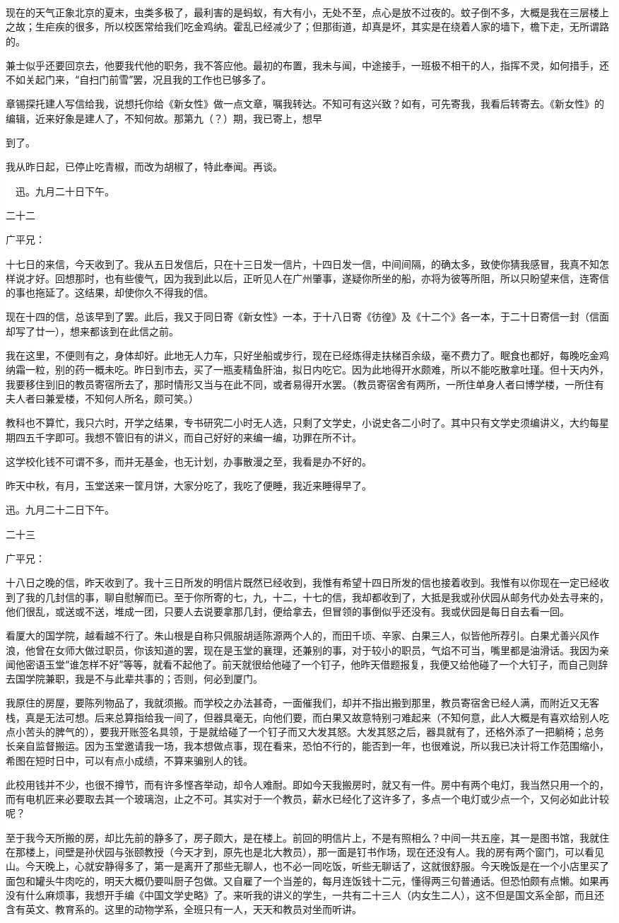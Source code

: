 现在的天气正象北京的夏末，虫类多极了，最利害的是蚂蚁，有大有小，无处不至，点心是放不过夜的。蚊子倒不多，大概是我在三层楼上之故；生疟疾的很多，所以校医常给我们吃金鸡纳。霍乱已经减少了；但那街道，却真是坏，其实是在绕着人家的墙下，檐下走，无所谓路的。

兼士似乎还要回京去，他要我代他的职务，我不答应他。最初的布置，我未与闻，中途接手，一班极不相干的人，指挥不灵，如何措手，还不如关起门来，“自扫门前雪”罢，况且我的工作也已够多了。

章锡探托建人写信给我，说想托你给《新女性》做一点文章，嘱我转达。不知可有这兴致？如有，可先寄我，我看后转寄去。《新女性》的编辑，近来好象是建人了，不知何故。那第九（？）期，我已寄上，想早

到了。

我从昨日起，已停止吃青椒，而改为胡椒了，特此奉闻。再谈。

  

　迅。九月二十日下午。

  

二十二

  

广平兄：

十七日的来信，今天收到了。我从五日发信后，只在十三日发一信片，十四日发一信，中间间隔，的确太多，致使你猜我感冒，我真不知怎样说才好。回想那时，也有些傻气，因为我到此以后，正听见人在广州肇事，遂疑你所坐的船，亦将为彼等所阻，所以只盼望来信，连寄信的事也拖延了。这结果，却使你久不得我的信。

现在十四的信，总该早到了罢。此后，我又于同日寄《新女性》一本，于十八日寄《彷徨》及《十二个》各一本，于二十日寄信一封（信面却写了廿一），想来都该到在此信之前。

我在这里，不便则有之，身体却好。此地无人力车，只好坐船或步行，现在已经炼得走扶梯百余级，毫不费力了。眠食也都好，每晚吃金鸡纳霜一粒，别的药一概未吃。昨日到市去，买了一瓶麦精鱼肝油，拟日内吃它。因为此地得开水颇难，所以不能吃散拿吐瑾。但十天内外，我要移住到旧的教员寄宿所去了，那时情形又当与在此不同，或者易得开水罢。（教员寄宿舍有两所，一所住单身人者曰博学楼，一所住有夫人者曰兼爱楼，不知何人所名，颇可笑。）

教科也不算忙，我只六时，开学之结果，专书研究二小时无人选，只剩了文学史，小说史各二小时了。其中只有文学史须编讲义，大约每星期四五千字即可。我想不管旧有的讲义，而自己好好的来编一编，功罪在所不计。

这学校化钱不可谓不多，而并无基金，也无计划，办事散漫之至，我看是办不好的。

昨天中秋，有月，玉堂送来一筐月饼，大家分吃了，我吃了便睡，我近来睡得早了。

  

迅。九月二十二日下午。

  

二十三

  

广平兄：

十八日之晚的信，昨天收到了。我十三日所发的明信片既然已经收到，我惟有希望十四日所发的信也接着收到。我惟有以你现在一定已经收到了我的几封信的事，聊自慰解而已。至于你所寄的七，九，十二，十七的信，我却都收到了，大抵是我或孙伏园从邮务代办处去寻来的，他们很乱，或送或不送，堆成一团，只要人去说要拿那几封，便给拿去，但冒领的事倒似乎还没有。我或伏园是每日自去看一回。

看厦大的国学院，越看越不行了。朱山根是自称只佩服胡适陈源两个人的，而田千顷、辛家、白果三人，似皆他所荐引。白果尤善兴风作浪，他曾在女师大做过职员，你该知道的罢，现在是玉堂的襄理，还兼别的事，对于较小的职员，气焰不可当，嘴里都是油滑话。我因为亲闻他密语玉堂“谁怎样不好”等等，就看不起他了。前天就很给他碰了一个钉子，他昨天借题报复，我便又给他碰了一个大钉子，而自己则辞去国学院兼职，我是不与此辈共事的；否则，何必到厦门。

我原住的房屋，要陈列物品了，我就须搬。而学校之办法甚奇，一面催我们，却并不指出搬到那里，教员寄宿舍已经人满，而附近又无客栈，真是无法可想。后来总算指给我一间了，但器具毫无，向他们要，而白果又故意特别刁难起来（不知何意，此人大概是有喜欢给别人吃点小苦头的脾气的），要我开账签名具领，于是就给碰了一个钉子而又大发其怒。大发其怒之后，器具就有了，还格外添了一把躺椅；总务长亲自监督搬运。因为玉堂邀请我一场，我本想做点事，现在看来，恐怕不行的，能否到一年，也很难说，所以我已决计将工作范围缩小，希图在短时日中，可以有点小成绩，不算来骗别人的钱。

此校用钱并不少，也很不撙节，而有许多悭吝举动，却令人难耐。即如今天我搬房时，就又有一件。房中有两个电灯，我当然只用一个的，而有电机匠来必要取去其一个玻璃泡，止之不可。其实对于一个教员，薪水已经化了这许多了，多点一个电灯或少点一个，又何必如此计较呢？

至于我今天所搬的房，却比先前的静多了，房子颇大，是在楼上。前回的明信片上，不是有照相么？中间一共五座，其一是图书馆，我就住在那楼上，间壁是孙伏园与张颐教授（今天才到，原先也是北大教员），那一面是钉书作场，现在还没有人。我的房有两个窗门，可以看见山。今天晚上，心就安静得多了，第一是离开了那些无聊人，也不必一同吃饭，听些无聊话了，这就很舒服。今天晚饭是在一个小店里买了面包和罐头牛肉吃的，明天大概仍要叫厨子包做。又自雇了一个当差的，每月连饭钱十二元，懂得两三句普通话。但恐怕颇有点懒。如果再没有什么麻烦事，我想开手编《中国文学史略》了。来听我的讲义的学生，一共有二十三人（内女生二人），这不但是国文系全部，而且还含有英文、教育系的。这里的动物学系，全班只有一人，天天和教员对坐而听讲。
